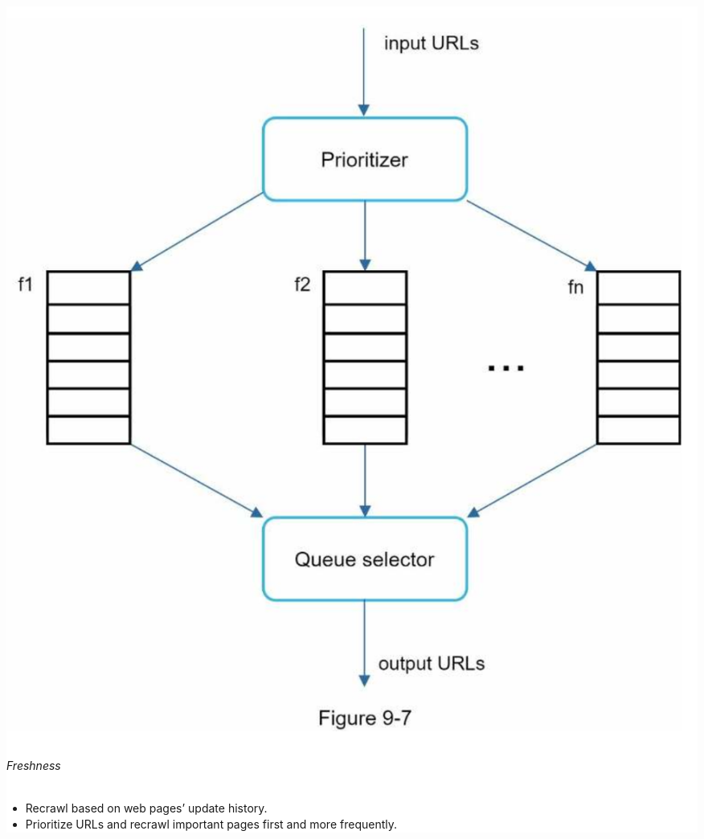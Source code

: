 ![](./yerim/figure-9-7.png)

###### Freshness
- Recrawl based on web pages’ update history.
- Prioritize URLs and recrawl important pages first and more frequently.
